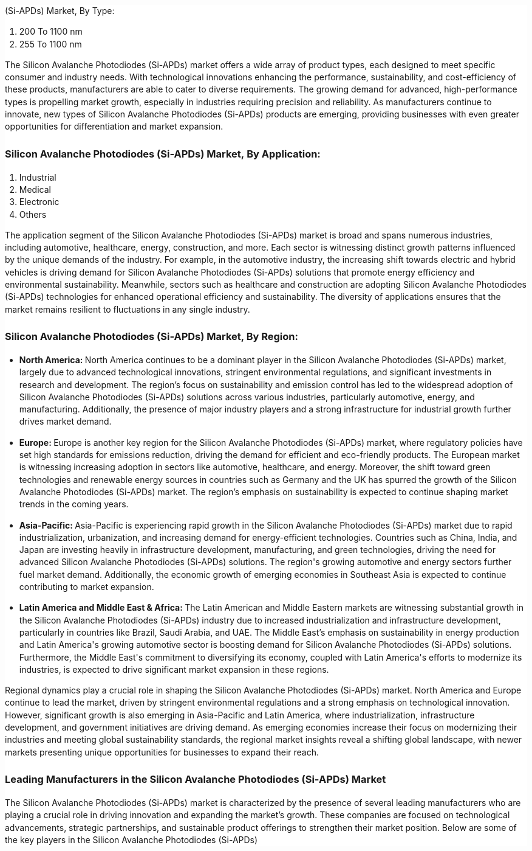 (Si-APDs) Market, By Type:<br /></strong></h3><ol><li>200 To 1100 nm<li> 255 To 1100 nm</li></ol><p>The Silicon Avalanche Photodiodes (Si-APDs) market offers a wide array of product types, each designed to meet specific consumer and industry needs. With technological innovations enhancing the performance, sustainability, and cost-efficiency of these products, manufacturers are able to cater to diverse requirements. The growing demand for advanced, high-performance types is propelling market growth, especially in industries requiring precision and reliability. As manufacturers continue to innovate, new types of Silicon Avalanche Photodiodes (Si-APDs) products are emerging, providing businesses with even greater opportunities for differentiation and market expansion.</p><h3>Silicon Avalanche Photodiodes (Si-APDs) Market,&nbsp;By Application:</h3><ol><li>Industrial<li> Medical<li> Electronic<li> Others</li></ol><p>The application segment of the Silicon Avalanche Photodiodes (Si-APDs) market is broad and spans numerous industries, including automotive, healthcare, energy, construction, and more. Each sector is witnessing distinct growth patterns influenced by the unique demands of the industry. For example, in the automotive industry, the increasing shift towards electric and hybrid vehicles is driving demand for Silicon Avalanche Photodiodes (Si-APDs) solutions that promote energy efficiency and environmental sustainability. Meanwhile, sectors such as healthcare and construction are adopting Silicon Avalanche Photodiodes (Si-APDs) technologies for enhanced operational efficiency and sustainability. The diversity of applications ensures that the market remains resilient to fluctuations in any single industry.</p><h3>Silicon Avalanche Photodiodes (Si-APDs) Market, By Region:</h3><ul><li><p><strong>North America:&nbsp;</strong>North America continues to be a dominant player in the Silicon Avalanche Photodiodes (Si-APDs) market, largely due to advanced technological innovations, stringent environmental regulations, and significant investments in research and development. The region&rsquo;s focus on sustainability and emission control has led to the widespread adoption of Silicon Avalanche Photodiodes (Si-APDs) solutions across various industries, particularly automotive, energy, and manufacturing. Additionally, the presence of major industry players and a strong infrastructure for industrial growth further drives market demand.</p></li><li><p><strong><strong>Europe:&nbsp;</strong></strong>Europe is another key region for the Silicon Avalanche Photodiodes (Si-APDs) market, where regulatory policies have set high standards for emissions reduction, driving the demand for efficient and eco-friendly products. The European market is witnessing increasing adoption in sectors like automotive, healthcare, and energy. Moreover, the shift toward green technologies and renewable energy sources in countries such as Germany and the UK has spurred the growth of the Silicon Avalanche Photodiodes (Si-APDs) market. The region&rsquo;s emphasis on sustainability is expected to continue shaping market trends in the coming years.</p></li><li><p><strong><strong>Asia-Pacific:&nbsp;</strong></strong>Asia-Pacific is experiencing rapid growth in the Silicon Avalanche Photodiodes (Si-APDs) market due to rapid industrialization, urbanization, and increasing demand for energy-efficient technologies. Countries such as China, India, and Japan are investing heavily in infrastructure development, manufacturing, and green technologies, driving the need for advanced Silicon Avalanche Photodiodes (Si-APDs) solutions. The region's growing automotive and energy sectors further fuel market demand. Additionally, the economic growth of emerging economies in Southeast Asia is expected to continue contributing to market expansion.</p></li><li><p><strong><strong>Latin America and Middle East &amp; Africa:&nbsp;</strong></strong>The Latin American and Middle Eastern markets are witnessing substantial growth in the Silicon Avalanche Photodiodes (Si-APDs) industry due to increased industrialization and infrastructure development, particularly in countries like Brazil, Saudi Arabia, and UAE. The Middle East&rsquo;s emphasis on sustainability in energy production and Latin America's growing automotive sector is boosting demand for Silicon Avalanche Photodiodes (Si-APDs) solutions. Furthermore, the Middle East's commitment to diversifying its economy, coupled with Latin America's efforts to modernize its industries, is expected to drive significant market expansion in these regions.</p></li></ul><p>Regional dynamics play a crucial role in shaping the Silicon Avalanche Photodiodes (Si-APDs) market. North America and Europe continue to lead the market, driven by stringent environmental regulations and a strong emphasis on technological innovation. However, significant growth is also emerging in Asia-Pacific and Latin America, where industrialization, infrastructure development, and government initiatives are driving demand. As emerging economies increase their focus on modernizing their industries and meeting global sustainability standards, the regional market insights reveal a shifting global landscape, with newer markets presenting unique opportunities for businesses to expand their reach.</p><h3><strong>Leading Manufacturers in the Silicon Avalanche Photodiodes (Si-APDs) Market</strong></h3><p>The Silicon Avalanche Photodiodes (Si-APDs) market is characterized by the presence of several leading manufacturers who are playing a crucial role in driving innovation and expanding the market&rsquo;s growth. These companies are focused on technological advancements, strategic partnerships, and sustainable product offerings to strengthen their market position. Below are some of the key players in the Silicon Avalanche Photodiodes (Si-APDs)
